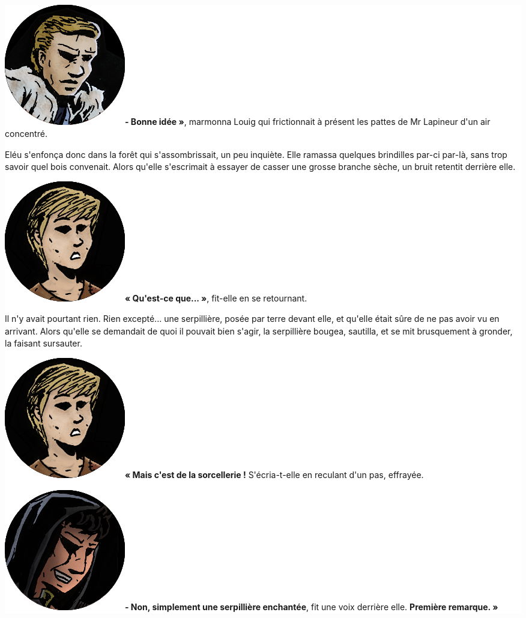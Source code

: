 <img class="portrait" src="/images/Louig.png">**\- Bonne idée »**, marmonna Louig qui frictionnait à présent les pattes de Mr Lapineur d'un air concentré.

Eléu s'enfonça donc dans la forêt qui s'assombrissait, un peu inquiète. Elle ramassa quelques brindilles par-ci par-là, sans trop savoir quel bois convenait. Alors qu'elle s'escrimait à essayer de casser une grosse branche sèche, un bruit retentit derrière elle.

<img class="portrait" src="/images/Eleu.png">**« Qu'est-ce que... »**, fit-elle en se retournant.

Il n'y avait pourtant rien. Rien excepté... une serpillière, posée par terre devant elle, et qu'elle était sûre de ne pas avoir vu en arrivant. Alors qu'elle se demandait de quoi il pouvait bien s'agir, la serpillière bougea, sautilla, et se mit brusquement à gronder, la faisant sursauter.

<img class="portrait" src="/images/Eleu.png">**« Mais c'est de la sorcellerie !** S'écria-t-elle en reculant d'un pas, effrayée.

<img class="portrait" src="/images/Rathure.png">**\- Non, simplement une serpillière enchantée**, fit une voix derrière elle. **Première remarque. »**
